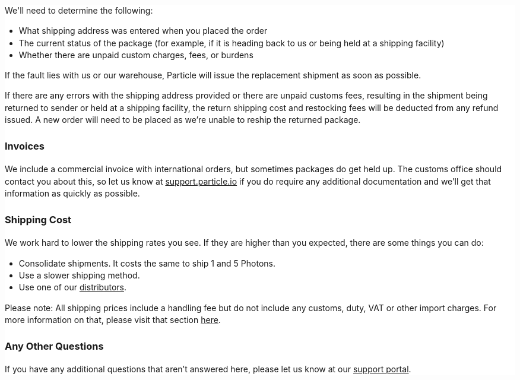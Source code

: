 We'll need to determine the following:

- What shipping address was entered when you placed the order
- The current status of the package (for example, if it is heading back to us or being held at  a shipping facility)
- Whether there are unpaid custom charges, fees, or burdens

If the fault lies with us or our warehouse, Particle will issue the replacement shipment as soon as possible. 

If there are any errors with the shipping address provided or there are unpaid customs fees, resulting in the shipment being returned to sender or held at a shipping facility, the return shipping cost and restocking fees will be deducted from any refund issued. A new order will need to be placed as we’re unable to reship the returned package.


### Invoices

We include a commercial invoice with international orders, but sometimes packages do get held up. The customs office should contact you about this, so let us know at [support.particle.io](https://support.particle.io) if you do require any additional documentation and we’ll get that information as quickly as possible. 

### Shipping Cost

We work hard to lower the shipping rates you see. If they are higher than you expected, there are some things you can do: 

- Consolidate shipments. It costs the same to ship 1 and 5 Photons.
- Use a slower shipping method.
- Use one of our [distributors](https://www.particle.io/distributors).

Please note: All shipping prices include a handling fee but do not include any customs, duty, VAT or other import charges. For more information on that, please visit that section [here](#duties-taxes-and-other-import-fees).

### Any Other Questions

If you have any additional questions that aren’t answered here, please let us know at our [support portal](https://support.particle.io).
